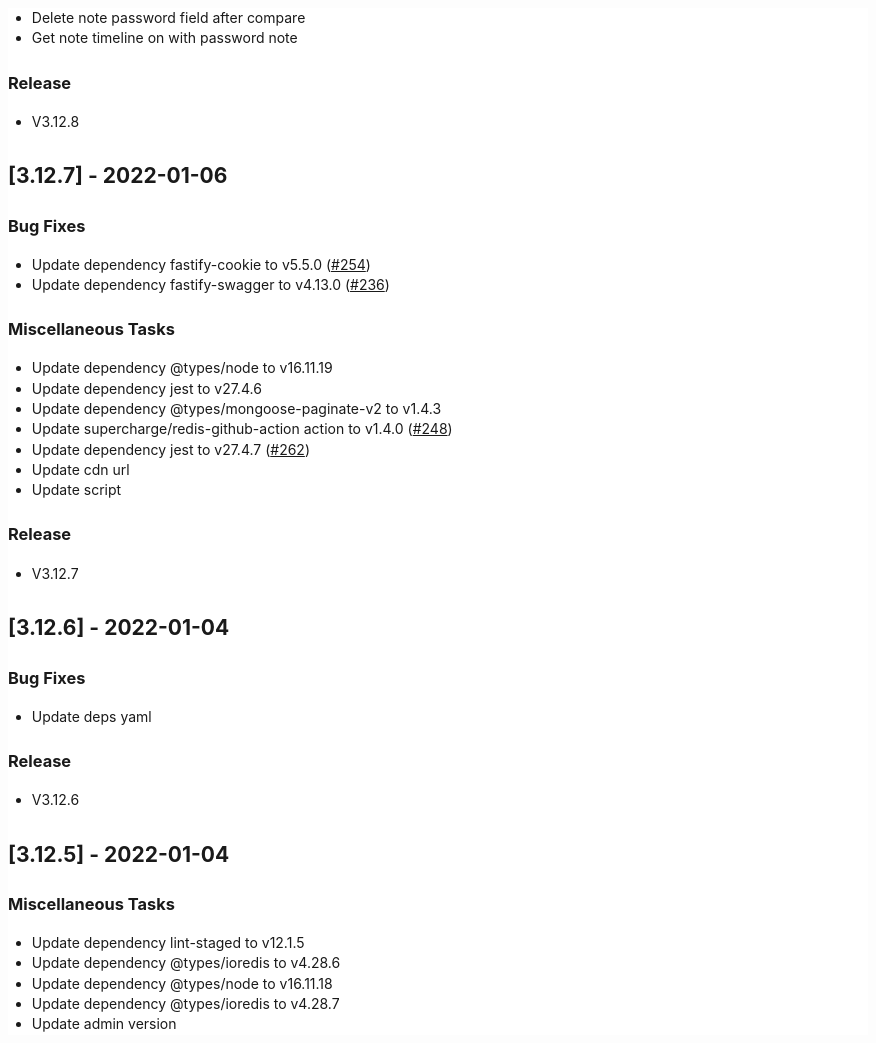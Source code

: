 - Delete note password field after compare
- Get note timeline on with password note

### Release

- V3.12.8

## [3.12.7] - 2022-01-06

### Bug Fixes

- Update dependency fastify-cookie to v5.5.0 ([#254](https://github.com/orhun/git-cliff/issues/254))
- Update dependency fastify-swagger to v4.13.0 ([#236](https://github.com/orhun/git-cliff/issues/236))

### Miscellaneous Tasks

- Update dependency @types/node to v16.11.19
- Update dependency jest to v27.4.6
- Update dependency @types/mongoose-paginate-v2 to v1.4.3
- Update supercharge/redis-github-action action to v1.4.0 ([#248](https://github.com/orhun/git-cliff/issues/248))
- Update dependency jest to v27.4.7 ([#262](https://github.com/orhun/git-cliff/issues/262))
- Update cdn url
- Update script

### Release

- V3.12.7

## [3.12.6] - 2022-01-04

### Bug Fixes

- Update deps yaml

### Release

- V3.12.6

## [3.12.5] - 2022-01-04

### Miscellaneous Tasks

- Update dependency lint-staged to v12.1.5
- Update dependency @types/ioredis to v4.28.6
- Update dependency @types/node to v16.11.18
- Update dependency @types/ioredis to v4.28.7
- Update admin version
